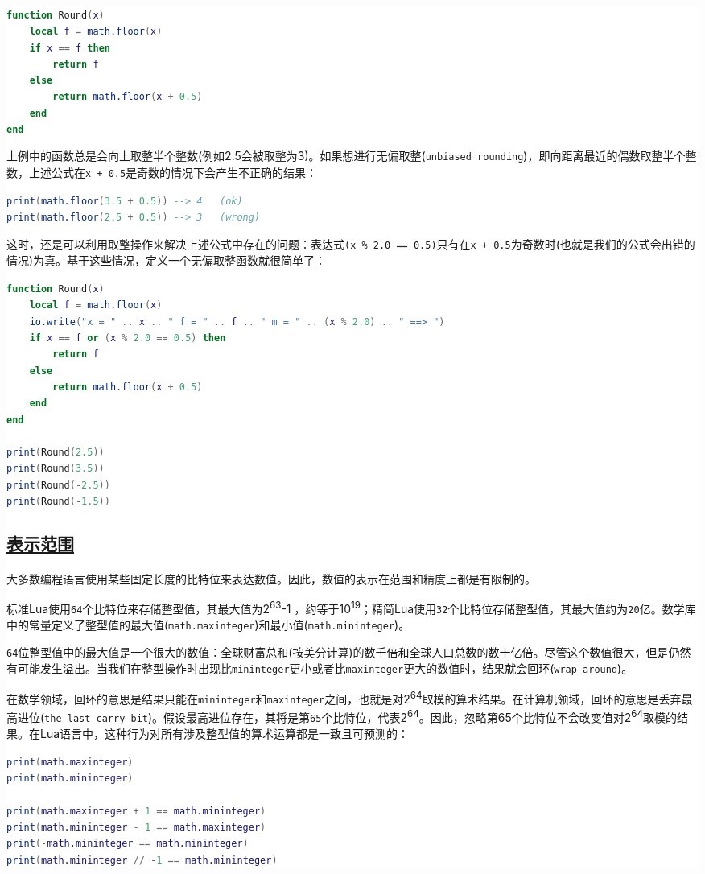 ```lua
function Round(x)
    local f = math.floor(x)
    if x == f then
        return f
    else
        return math.floor(x + 0.5)
    end
end
```

上例中的函数总是会向上取整半个整数(例如2.5会被取整为3)。如果想进行无偏取整(`unbiased rounding`)，即向距离最近的偶数取整半个整数，上述公式在`x + 0.5`是奇数的情况下会产生不正确的结果：

```lua cmd
print(math.floor(3.5 + 0.5)) --> 4   (ok)
print(math.floor(2.5 + 0.5)) --> 3   (wrong)
```

这时，还是可以利用取整操作来解决上述公式中存在的问题：表达式`(x % 2.0 == 0.5)`只有在`x + 0.5`为奇数时(也就是我们的公式会出错的情况)为真。基于这些情况，定义一个无偏取整函数就很简单了：

```lua cmd
function Round(x)
    local f = math.floor(x)
    io.write("x = " .. x .. " f = " .. f .. " m = " .. (x % 2.0) .. " ==> ")
    if x == f or (x % 2.0 == 0.5) then
        return f
    else
        return math.floor(x + 0.5)
    end
end

print(Round(2.5))
print(Round(3.5))
print(Round(-2.5))
print(Round(-1.5))
```

## [表示范围](../lua.md#3-数值)

大多数编程语言使用某些固定长度的比特位来表达数值。因此，数值的表示在范围和精度上都是有限制的。

标准Lua使用`64`个比特位来存储整型值，其最大值为2<sup>63</sup>-1 ，约等于10<sup>19</sup>；精简Lua使用`32`个比特位存储整型值，其最大值约为`20`亿。数学库中的常量定义了整型值的最大值(`math.maxinteger`)和最小值(`math.mininteger`)。

`64`位整型值中的最大值是一个很大的数值：全球财富总和(按美分计算)的数千倍和全球人口总数的数十亿倍。尽管这个数值很大，但是仍然有可能发生溢出。当我们在整型操作时出现比`mininteger`更小或者比`maxinteger`更大的数值时，结果就会回环(`wrap around`)。

在数学领域，回环的意思是结果只能在`mininteger`和`maxinteger`之间，也就是对2<sup>64</sup>取模的算术结果。在计算机领域，回环的意思是丢弃最高进位(`the last carry bit`)。假设最高进位存在，其将是第`65`个比特位，代表2<sup>64</sup>。因此，忽略第65个比特位不会改变值对2<sup>64</sup>取模的结果。在Lua语言中，这种行为对所有涉及整型值的算术运算都是一致且可预测的：

```lua cmd
print(math.maxinteger)
print(math.mininteger)

print(math.maxinteger + 1 == math.mininteger)
print(math.mininteger - 1 == math.maxinteger)
print(-math.mininteger == math.mininteger)
print(math.mininteger // -1 == math.mininteger)
```
